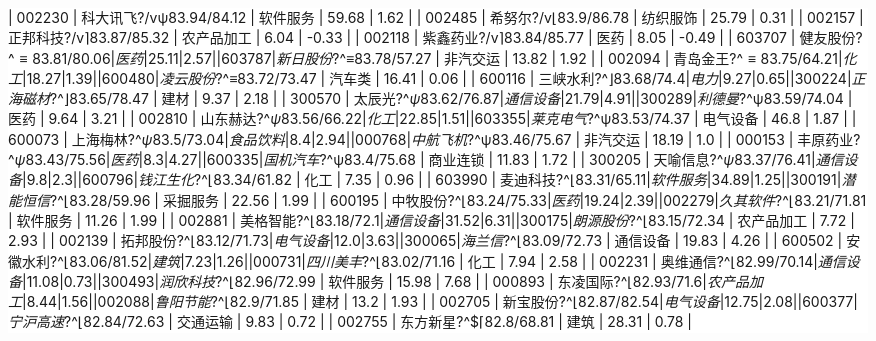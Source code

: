 | 002230 | 科大讯飞?/vψ83.94/84.12  |  软件服务  |   59.68   |  1.62  |
| 002485 |   希努尔?/v⌊83.9/86.78   |  纺织服饰  |   25.79   |  0.31  |
| 002157 | 正邦科技?/v⌉83.87/85.32  | 农产品加工 |    6.04   | -0.33  |
| 002118 | 紫鑫药业?/v⌉83.84/85.77  |    医药    |    8.05   | -0.49  |
| 603707 | 健友股份?\^$≡83.81/80.06 |    医药    |   25.11   |  2.57  |
| 603787 | 新日股份?\^$≡83.78/57.27 |  非汽交运  |   13.82   |  1.92  |
| 002094 | 青岛金王?\^$≡83.75/64.21 |    化工    |   18.27   |  1.39  |
| 600480 | 凌云股份?\^$≡83.72/73.47 |   汽车类   |   16.41   |  0.06  |
| 600116 | 三峡水利?\^$⌋83.68/74.4  |    电力    |    9.27   |  0.65  |
| 300224 | 正海磁材?\^$⌋83.65/78.47 |    建材    |    9.37   |  2.18  |
| 300570 |  太辰光?\^$ψ83.62/76.87  |  通信设备  |   21.79   |  4.91  |
| 300289 |  利德曼?\^$ψ83.59/74.04  |    医药    |    9.64   |  3.21  |
| 002810 | 山东赫达?\^$ψ83.56/66.22 |    化工    |   22.85   |  1.51  |
| 603355 | 莱克电气?\^$ψ83.53/74.37 |  电气设备  |    46.8   |  1.87  |
| 600073 | 上海梅林?\^$ψ83.5/73.04  |  食品饮料  |    8.4    |  2.94  |
| 000768 | 中航飞机?\^$ψ83.46/75.67 |  非汽交运  |   18.19   |  1.0   |
| 000153 | 丰原药业?\^$ψ83.43/75.56 |    医药    |    8.3    |  4.27  |
| 600335 | 国机汽车?\^$ψ83.4/75.68  |  商业连锁  |   11.83   |  1.72  |
| 300205 | 天喻信息?\^$ψ83.37/76.41 |  通信设备  |    9.8    |  2.3   |
| 600796 | 钱江生化?\^$⌊83.34/61.82 |    化工    |    7.35   |  0.96  |
| 603990 | 麦迪科技?\^$⌊83.31/65.11 |  软件服务  |   34.89   |  1.25  |
| 300191 | 潜能恒信?\^$⌊83.28/59.96 |  采掘服务  |   22.56   |  1.99  |
| 600195 | 中牧股份?\^$⌊83.24/75.33 |    医药    |   19.24   |  2.39  |
| 002279 | 久其软件?\^$⌊83.21/71.81 |  软件服务  |   11.26   |  1.99  |
| 002881 | 美格智能?\^$⌊83.18/72.1  |  通信设备  |   31.52   |  6.31  |
| 300175 | 朗源股份?\^$⌊83.15/72.34 | 农产品加工 |    7.72   |  2.93  |
| 002139 | 拓邦股份?\^$⌊83.12/71.73 |  电气设备  |    12.0   |  3.63  |
| 300065 |  海兰信?\^$⌊83.09/72.73  |  通信设备  |   19.83   |  4.26  |
| 600502 | 安徽水利?\^$⌊83.06/81.52 |    建筑    |    7.23   |  1.26  |
| 000731 | 四川美丰?\^$⌊83.02/71.16 |    化工    |    7.94   |  2.58  |
| 002231 | 奥维通信?\^$⌊82.99/70.14 |  通信设备  |   11.08   |  0.73  |
| 300493 | 润欣科技?\^$⌊82.96/72.99 |  软件服务  |   15.98   |  7.68  |
| 000893 | 东凌国际?\^$⌊82.93/71.6  | 农产品加工 |    8.44   |  1.56  |
| 002088 | 鲁阳节能?\^$⌊82.9/71.85  |    建材    |    13.2   |  1.93  |
| 002705 | 新宝股份?\^$⌊82.87/82.54 |  电气设备  |   12.75   |  2.08  |
| 600377 | 宁沪高速?\^$⌊82.84/72.63 |  交通运输  |    9.83   |  0.72  |
| 002755 | 东方新星?\^$⌈82.8/68.81  |    建筑    |   28.31   |  0.78  |